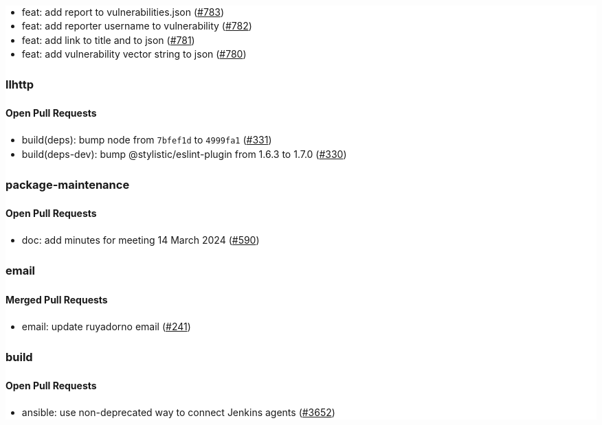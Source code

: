 - feat: add report to vulnerabilities.json ([#783](https://github.com/nodejs/node-core-utils/pull/783))
- feat: add reporter username to vulnerability ([#782](https://github.com/nodejs/node-core-utils/pull/782))
- feat: add link to title and to json ([#781](https://github.com/nodejs/node-core-utils/pull/781))
- feat: add vulnerability vector string to json ([#780](https://github.com/nodejs/node-core-utils/pull/780))

### llhttp

#### Open Pull Requests

- build(deps): bump node from `7bfef1d` to `4999fa1` ([#331](https://github.com/nodejs/llhttp/pull/331))
- build(deps-dev): bump @stylistic/eslint-plugin from 1.6.3 to 1.7.0 ([#330](https://github.com/nodejs/llhttp/pull/330))

### package-maintenance

#### Open Pull Requests

- doc: add minutes for meeting 14 March 2024 ([#590](https://github.com/nodejs/package-maintenance/pull/590))

### email

#### Merged Pull Requests

- email: update ruyadorno email ([#241](https://github.com/nodejs/email/pull/241))

### build

#### Open Pull Requests

- ansible: use non-deprecated way to connect Jenkins agents ([#3652](https://github.com/nodejs/build/pull/3652))